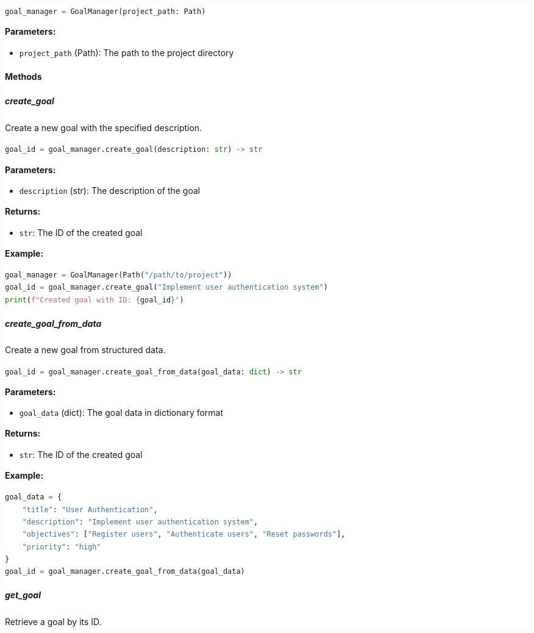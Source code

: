 ```python
goal_manager = GoalManager(project_path: Path)
```

**Parameters:**
- `project_path` (Path): The path to the project directory

#### Methods

##### create_goal

Create a new goal with the specified description.

```python
goal_id = goal_manager.create_goal(description: str) -> str
```

**Parameters:**
- `description` (str): The description of the goal

**Returns:**
- `str`: The ID of the created goal

**Example:**
```python
goal_manager = GoalManager(Path("/path/to/project"))
goal_id = goal_manager.create_goal("Implement user authentication system")
print(f"Created goal with ID: {goal_id}")
```

##### create_goal_from_data

Create a new goal from structured data.

```python
goal_id = goal_manager.create_goal_from_data(goal_data: dict) -> str
```

**Parameters:**
- `goal_data` (dict): The goal data in dictionary format

**Returns:**
- `str`: The ID of the created goal

**Example:**
```python
goal_data = {
    "title": "User Authentication",
    "description": "Implement user authentication system",
    "objectives": ["Register users", "Authenticate users", "Reset passwords"],
    "priority": "high"
}
goal_id = goal_manager.create_goal_from_data(goal_data)
```

##### get_goal

Retrieve a goal by its ID.
